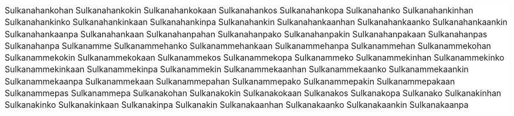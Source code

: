 Sulkanahankohan
Sulkanahankokin
Sulkanahankokaan
Sulkanahankos
Sulkanahankopa
Sulkanahanko
Sulkanahankinhan
Sulkanahankinko
Sulkanahankinkaan
Sulkanahankinpa
Sulkanahankin
Sulkanahankaanhan
Sulkanahankaanko
Sulkanahankaankin
Sulkanahankaanpa
Sulkanahankaan
Sulkanahanpahan
Sulkanahanpako
Sulkanahanpakin
Sulkanahanpakaan
Sulkanahanpas
Sulkanahanpa
Sulkanamme
Sulkanammehanko
Sulkanammehankaan
Sulkanammehanpa
Sulkanammehan
Sulkanammekohan
Sulkanammekokin
Sulkanammekokaan
Sulkanammekos
Sulkanammekopa
Sulkanammeko
Sulkanammekinhan
Sulkanammekinko
Sulkanammekinkaan
Sulkanammekinpa
Sulkanammekin
Sulkanammekaanhan
Sulkanammekaanko
Sulkanammekaankin
Sulkanammekaanpa
Sulkanammekaan
Sulkanammepahan
Sulkanammepako
Sulkanammepakin
Sulkanammepakaan
Sulkanammepas
Sulkanammepa
Sulkanakohan
Sulkanakokin
Sulkanakokaan
Sulkanakos
Sulkanakopa
Sulkanako
Sulkanakinhan
Sulkanakinko
Sulkanakinkaan
Sulkanakinpa
Sulkanakin
Sulkanakaanhan
Sulkanakaanko
Sulkanakaankin
Sulkanakaanpa